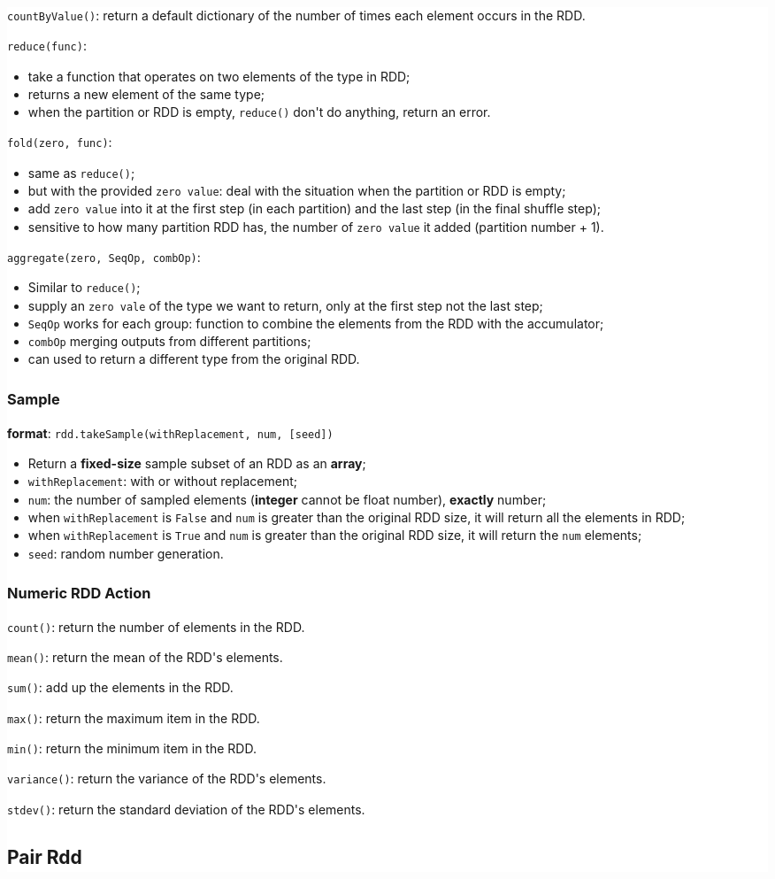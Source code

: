 `countByValue()`: return a default dictionary of the number of times each element occurs in the RDD.

`reduce(func)`: 

- take a function that operates on two elements of the type in RDD;
- returns a new element of the same type;
- when the partition or RDD is empty, `reduce()` don't do anything, return an error.

`fold(zero, func)`:

- same as `reduce()`;
- but with the provided `zero value`: deal with the situation when the partition or RDD is empty;
- add `zero value` into it at the first step (in each partition) and the last step (in the final shuffle step);
- sensitive to how many partition RDD has, the number of `zero value` it added (partition number + 1).

`aggregate(zero, SeqOp, combOp)`:

- Similar to `reduce()`;
- supply an `zero vale` of the type we want to return, only at the first step not the last step;
- `SeqOp` works for each group: function to combine the elements from the RDD with the accumulator;
- `combOp` merging outputs from different partitions;
- can used to return a different type from the original RDD.

### Sample

**format**: `rdd.takeSample(withReplacement, num, [seed])`

- Return a **fixed-size** sample subset of an RDD as an **array**;
- `withReplacement`: with or without replacement;
- `num`: the number of sampled elements (**integer** cannot be float number), **exactly** number;
- when `withReplacement` is `False` and `num` is greater than the original RDD size, it will return all the elements in RDD;
- when `withReplacement` is `True` and `num` is greater than the original RDD size, it will return the `num` elements;
- `seed`: random number generation.

### Numeric RDD Action

`count()`: return the number of elements in the RDD.

`mean()`: return the mean of the RDD's elements.

`sum()`: add up the elements in the RDD.

`max()`: return the maximum item in the RDD.

`min()`: return the minimum item in the RDD.

`variance()`: return the variance of the RDD's elements.

`stdev()`: return the standard deviation of the RDD's elements.

## Pair Rdd
